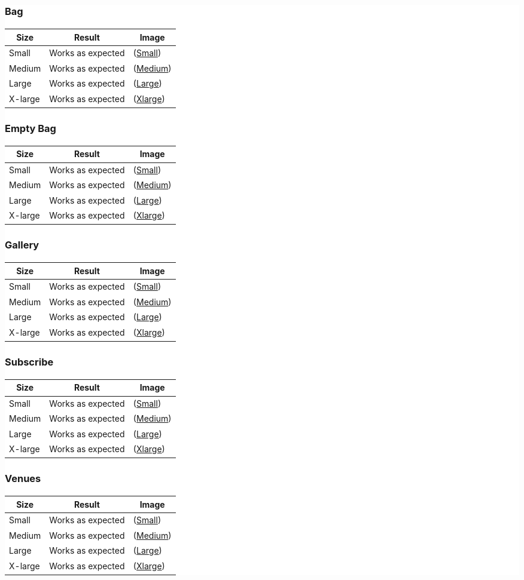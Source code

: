 ### Bag

| Size|Result |Image |
| ------ | ------ | ------ |
| Small | Works as expected| (<a href="pictures/bag_small1.png">Small</a>)
| Medium | Works as expected | (<a href="pictures/bag_medium1.png">Medium</a>)
| Large | Works as expected | (<a href="pictures/bag_large.png">Large</a>)
| X-large | Works as expected | (<a href="pictures/bag_xlarge.png">Xlarge</a>)

### Empty Bag

| Size|Result |Image |
| ------ | ------ | ------ |
| Small | Works as expected | (<a href="pictures/bag_empty_small.png">Small</a>)
| Medium | Works as expected | (<a href="pictures/bag_empty_medium.png">Medium</a>)
| Large | Works as expected | (<a href="pictures/bag_empty_large.png">Large</a>)
| X-large | Works as expected | (<a href="pictures/bag_empty_xlarge.png">Xlarge</a>)

### Gallery
| Size|Result |Image |
| ------ | ------ | ------ |
| Small | Works as expected | (<a href="pictures/gallery_small1.png">Small</a>)
| Medium | Works as expected | (<a href="pictures/gallery_medium1.png">Medium</a>)
| Large | Works as expected | (<a href="pictures/gallery_large1.png">Large</a>)
| X-large | Works as expected | (<a href="pictures/gallery_xlarge2.png">Xlarge</a>)

### Subscribe

| Size|Result |Image |
| ------ | ------ | ------ |
| Small | Works as expected | (<a href="pictures/subscribe_small.png">Small</a>)
| Medium | Works as expected | (<a href="pictures/subscribe_medium.png">Medium</a>)
| Large | Works as expected | (<a href="pictures/subscribe_large.png">Large</a>)
| X-large | Works as expected | (<a href="pictures/subscribe_xlarge.png">Xlarge</a>)

### Venues

| Size|Result |Image |
| ------ | ------ | ------ |
| Small | Works as expected| (<a href="pictures/venues_small_1.png">Small</a>)
| Medium | Works as expected | (<a href="pictures/ven_med_1.png">Medium</a>)
| Large | Works as expected | (<a href="pictures/venues_large.png">Large</a>)
| X-large | Works as expected | (<a href="pictures/venues_xlarge.png">Xlarge</a>)

